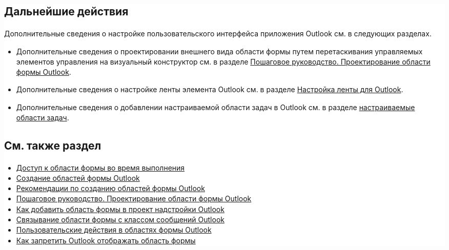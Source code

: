## <a name="next-steps"></a>Дальнейшие действия
 Дополнительные сведения о настройке пользовательского интерфейса приложения Outlook см. в следующих разделах.

- Дополнительные сведения о проектировании внешнего вида области формы путем перетаскивания управляемых элементов управления на визуальный конструктор см. в разделе [Пошаговое руководство. Проектирование области формы Outlook](../vsto/walkthrough-designing-an-outlook-form-region.md).

- Дополнительные сведения о настройке ленты элемента Outlook см. в разделе [Настройка ленты для Outlook](../vsto/customizing-a-ribbon-for-outlook.md).

- Дополнительные сведения о добавлении настраиваемой области задач в Outlook см. в разделе [настраиваемые области задач](../vsto/custom-task-panes.md).

## <a name="see-also"></a>См. также раздел
- [Доступ к области формы во время выполнения](../vsto/accessing-a-form-region-at-run-time.md)
- [Создание областей формы Outlook](../vsto/creating-outlook-form-regions.md)
- [Рекомендации по созданию областей формы Outlook](../vsto/guidelines-for-creating-outlook-form-regions.md)
- [Пошаговое руководство. Проектирование области формы Outlook](../vsto/walkthrough-designing-an-outlook-form-region.md)
- [Как добавить область формы в проект надстройки Outlook](../vsto/how-to-add-a-form-region-to-an-outlook-add-in-project.md)
- [Связывание области формы с классом сообщений Outlook](../vsto/associating-a-form-region-with-an-outlook-message-class.md)
- [Пользовательские действия в областях формы Outlook](../vsto/custom-actions-in-outlook-form-regions.md)
- [Как запретить Outlook отображать область формы](../vsto/how-to-prevent-outlook-from-displaying-a-form-region.md)
